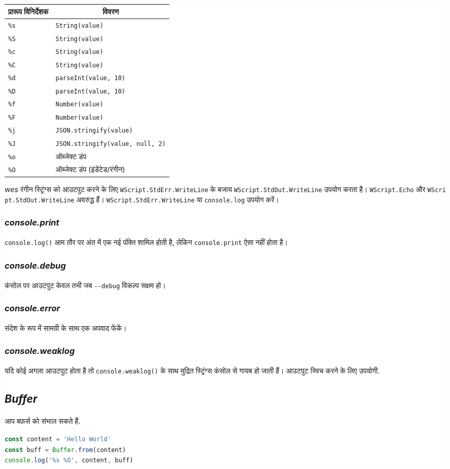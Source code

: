 | प्रारूप विनिर्देशक | विवरण                            |
| ------------------ | -------------------------------- |
| `%s`               | `String(value)`                  |
| `%S`               | `String(value)`                  |
| `%c`               | `String(value)`                  |
| `%C`               | `String(value)`                  |
| `%d`               | `parseInt(value, 10)`            |
| `%D`               | `parseInt(value, 10)`            |
| `%f`               | `Number(value)`                  |
| `%F`               | `Number(value)`                  |
| `%j`               | `JSON.stringify(value)`          |
| `%J`               | `JSON.stringify(value, null, 2)` |
| `%o`               | ऑब्जेक्ट डंप                     |
| `%O`               | ऑब्जेक्ट डंप (इंडेंटेड/रंगीन)    |

*wes* रंगीन स्ट्रिंग्स को आउटपुट करने के लिए `WScript.StdErr.WriteLine` के बजाय `WScript.StdOut.WriteLine` उपयोग करता है। `WScript.Echo` और `WScript.StdOut.WriteLine` अवरुद्ध हैं। `WScript.StdErr.WriteLine` या `console.log` उपयोग करें।

### *console.print*

`console.log()` आम तौर पर अंत में एक नई पंक्ति शामिल होती है, लेकिन `console.print` ऐसा नहीं होता है।

### *console.debug*

कंसोल पर आउटपुट केवल तभी जब `--debug` विकल्प सक्षम हो।

### *console.error*

संदेश के रूप में सामग्री के साथ एक अपवाद फेंकें।

### *console.weaklog*

यदि कोई अगला आउटपुट होता है तो `console.weaklog()` के साथ मुद्रित स्ट्रिंग्स कंसोल से गायब हो जाती हैं। आउटपुट स्विच करने के लिए उपयोगी.

## *Buffer*

आप बफ़र्स को संभाल सकते हैं.

```javascript
const content = 'Hello World'
const buff = Buffer.from(content)
console.log('%s %O', content, buff)
```
